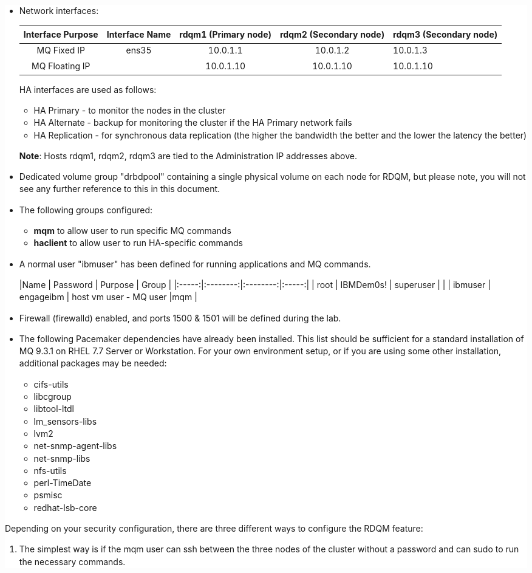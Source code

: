 	
* Network interfaces:

	|Interface Purpose | Interface Name |  rdqm1 (Primary node)  | rdqm2 (Secondary node) | rdqm3 (Secondary node) |
	|:------:|:--------:|:--------:|:-----:|:--------|
	|MQ Fixed IP | ens35   | 10.0.1.1 |10.0.1.2 |10.0.1.3 |
	|MQ Floating IP | |10.0.1.10 | 10.0.1.10 |10.0.1.10|

	HA interfaces are used as follows: 
	
	* HA Primary - to monitor the nodes in the cluster
	* HA Alternate - backup for monitoring the cluster if the HA Primary network fails
	* HA Replication - for synchronous data replication (the higher the bandwidth the better and the lower the latency the better)

	**Note**:  Hosts rdqm1, rdqm2, rdqm3 are tied to the Administration IP addresses above.

* Dedicated volume group "drbdpool" containing a single physical volume on each node for RDQM, but please note, you will not see any further reference to this in this document.

* The following groups configured: 

	* **mqm** to allow user to run specific MQ commands 
	* **haclient** to allow user to run HA-specific commands

* A normal user "ibmuser" has been defined for running applications and MQ commands.

	|Name   | Password |  Purpose | Group |
|:-----:|:--------:|:--------:|:-----:|
| root | IBMDem0s! | superuser |  |
| ibmuser | engageibm | host vm user - MQ user |mqm     |

* Firewall (firewalld) enabled, and ports 1500 & 1501 will be defined during the lab.

* The following Pacemaker dependencies have already been installed. This list should be sufficient for a standard installation of MQ 9.3.1 on RHEL 7.7 Server or Workstation. For your own environment setup, or if you are using some other installation, additional packages may be needed:

	* cifs-utils
	* libcgroup
	* libtool-ltdl
	* lm_sensors-libs
	* lvm2
	* net-snmp-agent-libs
	* net-snmp-libs
	* nfs-utils
	* perl-TimeDate
	* psmisc
	* redhat-lsb-core
	

Depending on your security configuration, there are three different ways to configure the RDQM feature:

1. The simplest way is if the mqm user can ssh between the three nodes of the cluster without a password and can sudo to run the necessary commands.
